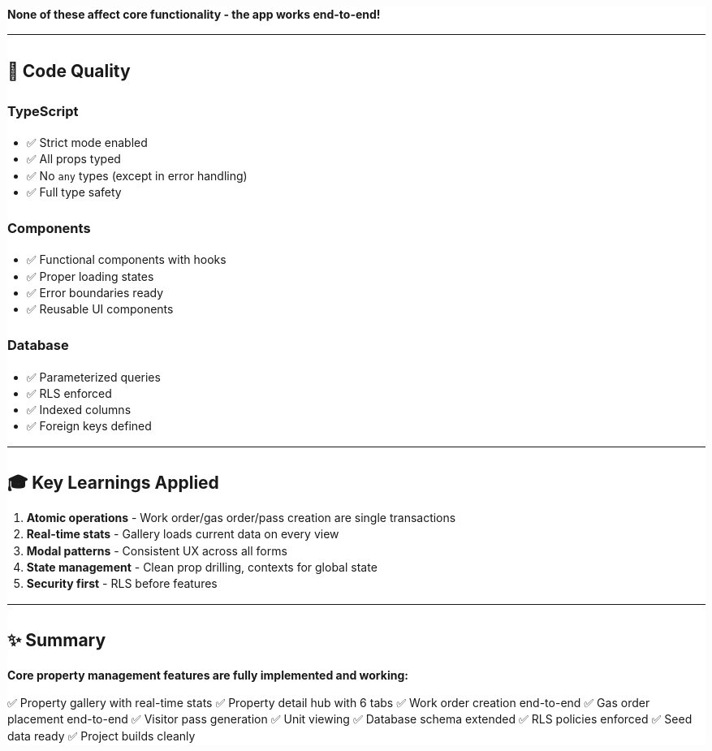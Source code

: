 **None of these affect core functionality - the app works end-to-end!**

---

## 📝 Code Quality

### TypeScript
- ✅ Strict mode enabled
- ✅ All props typed
- ✅ No `any` types (except in error handling)
- ✅ Full type safety

### Components
- ✅ Functional components with hooks
- ✅ Proper loading states
- ✅ Error boundaries ready
- ✅ Reusable UI components

### Database
- ✅ Parameterized queries
- ✅ RLS enforced
- ✅ Indexed columns
- ✅ Foreign keys defined

---

## 🎓 Key Learnings Applied

1. **Atomic operations** - Work order/gas order/pass creation are single transactions
2. **Real-time stats** - Gallery loads current data on every view
3. **Modal patterns** - Consistent UX across all forms
4. **State management** - Clean prop drilling, contexts for global state
5. **Security first** - RLS before features

---

## ✨ Summary

**Core property management features are fully implemented and working:**

✅ Property gallery with real-time stats
✅ Property detail hub with 6 tabs
✅ Work order creation end-to-end
✅ Gas order placement end-to-end
✅ Visitor pass generation
✅ Unit viewing
✅ Database schema extended
✅ RLS policies enforced
✅ Seed data ready
✅ Project builds cleanly
